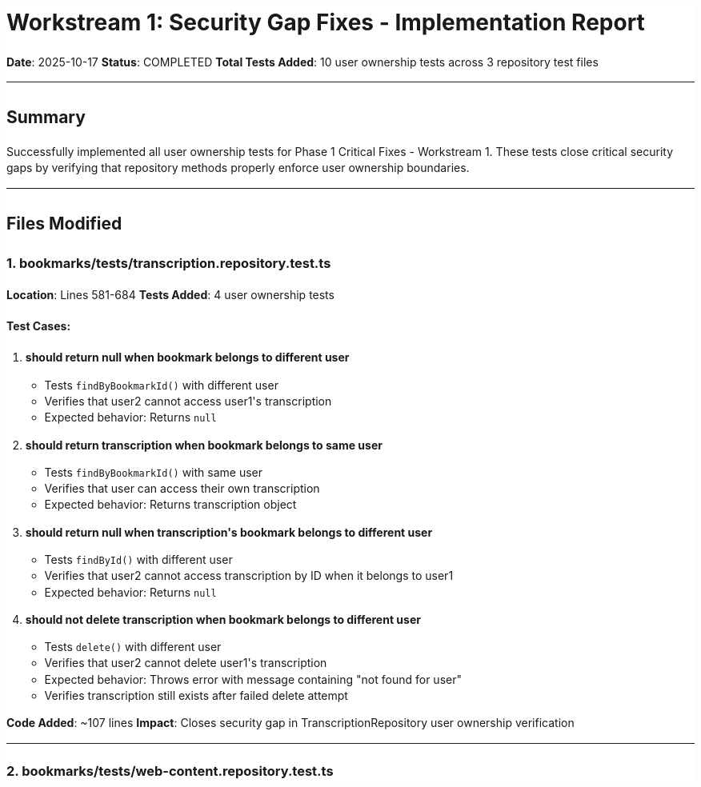 # Workstream 1: Security Gap Fixes - Implementation Report

**Date**: 2025-10-17
**Status**: COMPLETED
**Total Tests Added**: 10 user ownership tests across 3 repository test files

---

## Summary

Successfully implemented all user ownership tests for Phase 1 Critical Fixes - Workstream 1. These tests close critical security gaps by verifying that repository methods properly enforce user ownership boundaries.

---

## Files Modified

### 1. bookmarks/__tests__/transcription.repository.test.ts

**Location**: Lines 581-684
**Tests Added**: 4 user ownership tests

#### Test Cases:
1. **should return null when bookmark belongs to different user**
   - Tests `findByBookmarkId()` with different user
   - Verifies that user2 cannot access user1's transcription
   - Expected behavior: Returns `null`

2. **should return transcription when bookmark belongs to same user**
   - Tests `findByBookmarkId()` with same user
   - Verifies that user can access their own transcription
   - Expected behavior: Returns transcription object

3. **should return null when transcription's bookmark belongs to different user**
   - Tests `findById()` with different user
   - Verifies that user2 cannot access transcription by ID when it belongs to user1
   - Expected behavior: Returns `null`

4. **should not delete transcription when bookmark belongs to different user**
   - Tests `delete()` with different user
   - Verifies that user2 cannot delete user1's transcription
   - Expected behavior: Throws error with message containing "not found for user"
   - Verifies transcription still exists after failed delete attempt

**Code Added**: ~107 lines
**Impact**: Closes security gap in TranscriptionRepository user ownership verification

---

### 2. bookmarks/__tests__/web-content.repository.test.ts
